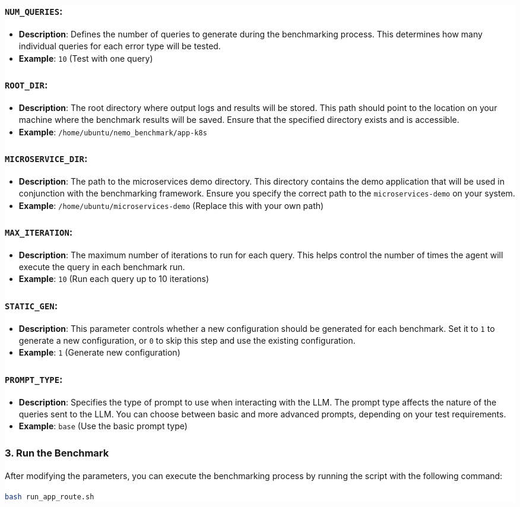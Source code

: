 ### `NUM_QUERIES`:
- **Description**: Defines the number of queries to generate during the benchmarking process. This determines how many individual queries for each error type will be tested.
- **Example**: `10` (Test with one query)

### `ROOT_DIR`:
- **Description**: The root directory where output logs and results will be stored. This path should point to the location on your machine where the benchmark results will be saved. Ensure that the specified directory exists and is accessible.
- **Example**: `/home/ubuntu/nemo_benchmark/app-k8s`

### `MICROSERVICE_DIR`:
- **Description**: The path to the microservices demo directory. This directory contains the demo application that will be used in conjunction with the benchmarking framework. Ensure you specify the correct path to the `microservices-demo` on your system.
- **Example**: `/home/ubuntu/microservices-demo` (Replace this with your own path)

### `MAX_ITERATION`:
- **Description**: The maximum number of iterations to run for each query. This helps control the number of times the agent will execute the query in each benchmark run. 
- **Example**: `10` (Run each query up to 10 iterations)

### `STATIC_GEN`:
- **Description**: This parameter controls whether a new configuration should be generated for each benchmark. Set it to `1` to generate a new configuration, or `0` to skip this step and use the existing configuration.
- **Example**: `1` (Generate new configuration)

### `PROMPT_TYPE`:
- **Description**: Specifies the type of prompt to use when interacting with the LLM. The prompt type affects the nature of the queries sent to the LLM. You can choose between basic and more advanced prompts, depending on your test requirements.
- **Example**: `base` (Use the basic prompt type)


### 3. Run the Benchmark
After modifying the parameters, you can execute the benchmarking process by running the script with the following command:
```bash
bash run_app_route.sh
```